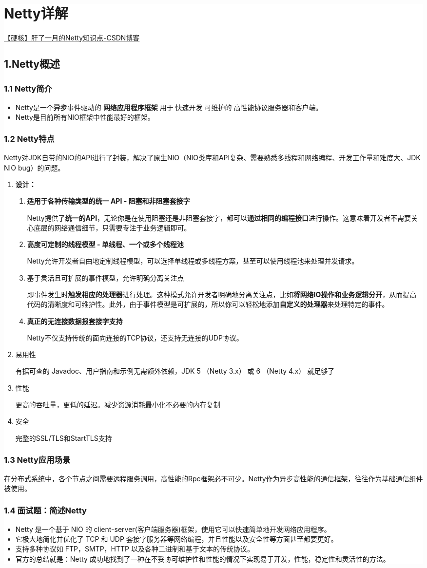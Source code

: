 # Netty详解

[【硬核】肝了一月的Netty知识点-CSDN博客](https://blog.csdn.net/qq_35190492/article/details/113174359?ops_request_misc=%7B%22request%5Fid%22%3A%22172274117116800226523227%22%2C%22scm%22%3A%2220140713.130102334..%22%7D&request_id=172274117116800226523227&biz_id=0&utm_medium=distribute.pc_search_result.none-task-blog-2~all~top_positive~default-1-113174359-null-null.142^v100^control&utm_term=netty&spm=1018.2226.3001.4187)

## 1.Netty概述

### 1.1 Netty简介

- Netty是一个**异步**事件驱动的 **网络应用程序框架** 用于 快速开发 可维护的 高性能协议服务器和客户端。
- Netty是目前所有NIO框架中性能最好的框架。

### 1.2 Netty特点

Netty对JDK自带的NIO的API进行了封装，解决了原生NIO（NIO类库和API复杂、需要熟悉多线程和网络编程、开发工作量和难度大、JDK NIO bug）的问题。

1. **设计：**

   1. **适用于各种传输类型的统一 API - 阻塞和非阻塞套接字**

      Netty提供了**统一的API**，无论你是在使用阻塞还是非阻塞套接字，都可以**通过相同的编程接口**进行操作。这意味着开发者不需要关心底层的网络通信细节，只需要专注于业务逻辑即可。

   2. **高度可定制的线程模型 - 单线程、一个或多个线程池**

       Netty允许开发者自由地定制线程模型，可以选择单线程或多线程方案，甚至可以使用线程池来处理并发请求。

   3. 基于灵活且可扩展的事件模型，允许明确分离关注点

      即事件发生时**触发相应的处理器**进行处理。这种模式允许开发者明确地分离关注点，比如**将网络IO操作和业务逻辑分开**，从而提高代码的清晰度和可维护性。此外，由于事件模型是可扩展的，所以你可以轻松地添加**自定义的处理器**来处理特定的事件。

   4. **真正的无连接数据报套接字支持**

       Netty不仅支持传统的面向连接的TCP协议，还支持无连接的UDP协议。

2. 易用性

   有据可查的 Javadoc、用户指南和示例无需额外依赖，JDK 5 （Netty 3.x） 或 6 （Netty 4.x） 就足够了

3. 性能

   更高的吞吐量，更低的延迟。减少资源消耗最小化不必要的内存复制

4. 安全

   完整的SSL/TLS和StartTLS支持

### 1.3 Netty应用场景

在分布式系统中，各个节点之间需要远程服务调用，高性能的Rpc框架必不可少。Netty作为异步高性能的通信框架，往往作为基础通信组件被使用。

### 1.4 面试题：简述Netty

- Netty 是一个基于 NIO 的 client-server(客户端服务器)框架，使用它可以快速简单地开发网络应用程序。
- 它极大地简化并优化了 TCP 和 UDP 套接字服务器等网络编程，并且性能以及安全性等方面甚至都要更好。
- 支持多种协议如 FTP，SMTP，HTTP 以及各种二进制和基于文本的传统协议。
- 官方的总结就是：Netty 成功地找到了一种在不妥协可维护性和性能的情况下实现易于开发，性能，稳定性和灵活性的方法。
